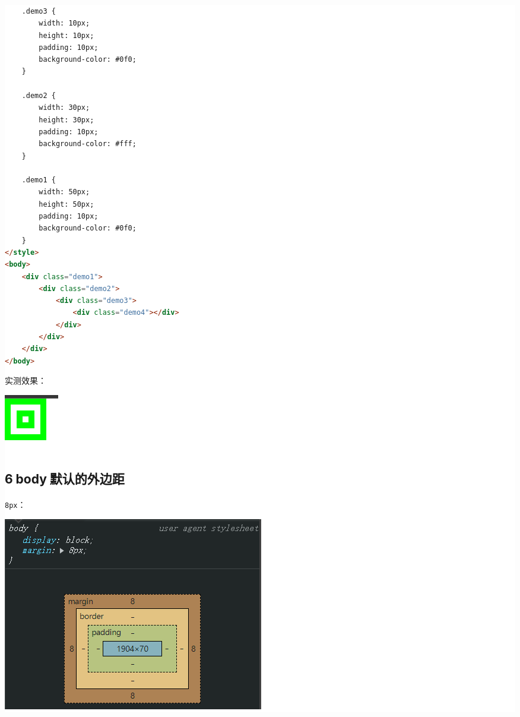 ```html
    .demo3 {
        width: 10px;
        height: 10px;
        padding: 10px;
        background-color: #0f0;
    }

    .demo2 {
        width: 30px;
        height: 30px;
        padding: 10px;
        background-color: #fff;
    }

    .demo1 {
        width: 50px;
        height: 50px;
        padding: 10px;
        background-color: #0f0;
    }
</style>
<body>
    <div class="demo1">
        <div class="demo2">
            <div class="demo3">
                <div class="demo4"></div>
            </div>
        </div>
    </div>
</body>
```

实测效果：

![nested squares](../assets/9-1.png)



## 6 body 默认的外边距

`8px`：

![body default margin](../assets/9-2.png)